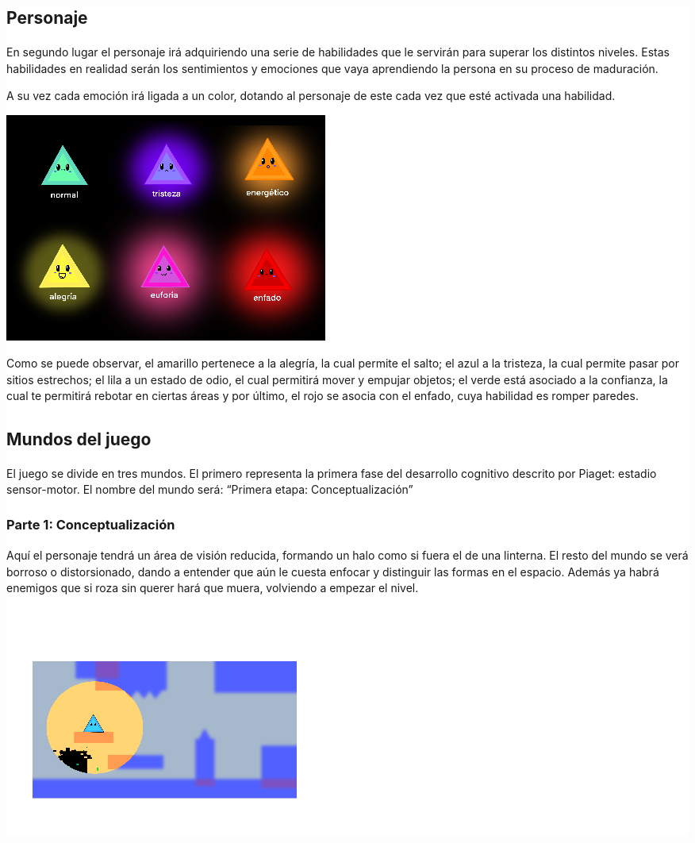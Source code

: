 ## Personaje

En segundo lugar el personaje irá adquiriendo una serie de habilidades que le servirán para superar los distintos niveles. Estas habilidades en realidad serán los sentimientos y emociones que vaya aprendiendo la persona en su proceso de maduración. 

A su vez cada emoción irá ligada a un color, dotando al personaje de este cada vez que esté activada una habilidad.

![emociones](../otros/img_gdd/juego2.png "Juego2")

Como se puede observar, el amarillo pertenece a la alegría, la cual permite el salto; el azul a la tristeza, la cual permite pasar por sitios estrechos; el lila a un estado de odio, el cual permitirá mover y empujar objetos; el verde está asociado a la confianza, la cual te permitirá rebotar en ciertas áreas y por último, el rojo se asocia con el enfado, cuya habilidad es romper paredes.

## Mundos del juego

El juego se divide en tres mundos. El primero representa la primera fase del desarrollo cognitivo descrito por Piaget: estadio sensor-motor. El nombre del mundo será: “Primera etapa: Conceptualización”

### Parte 1: Conceptualización
Aquí el personaje tendrá un área de visión reducida, formando un halo como si fuera el de una linterna. El resto del mundo se verá borroso o distorsionado, dando a entender que aún le cuesta enfocar y distinguir las formas en el espacio. Además ya habrá enemigos que si roza sin querer hará que muera, volviendo a empezar el nivel.
 
![juego3](../otros/img_gdd/juego3.png) 
